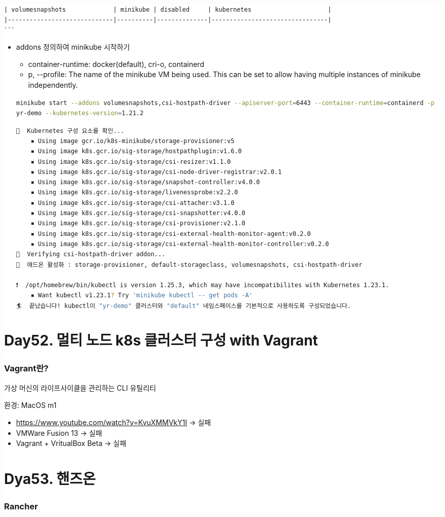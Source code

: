     | volumesnapshots             | minikube | disabled     | kubernetes                     |
    |-----------------------------|----------|--------------|--------------------------------|
    ```
    

- addons 정의하여 minikube 시작하기
    - container-runtime: docker(default), cri-o, containerd
    - p, --profile: The name of the minikube VM being used. This can be set to allow having multiple instances of minikube independently.
    
    ```bash
    minikube start --addons volumesnapshots,csi-hostpath-driver --apiserver-port=6443 --container-runtime=containerd -p yr-demo --kubernetes-version=1.21.2
    ```
    
    ```bash
    🔎  Kubernetes 구성 요소를 확인...
        ▪ Using image gcr.io/k8s-minikube/storage-provisioner:v5
        ▪ Using image k8s.gcr.io/sig-storage/hostpathplugin:v1.6.0
        ▪ Using image k8s.gcr.io/sig-storage/csi-resizer:v1.1.0
        ▪ Using image k8s.gcr.io/sig-storage/csi-node-driver-registrar:v2.0.1
        ▪ Using image k8s.gcr.io/sig-storage/snapshot-controller:v4.0.0
        ▪ Using image k8s.gcr.io/sig-storage/livenessprobe:v2.2.0
        ▪ Using image k8s.gcr.io/sig-storage/csi-attacher:v3.1.0
        ▪ Using image k8s.gcr.io/sig-storage/csi-snapshotter:v4.0.0
        ▪ Using image k8s.gcr.io/sig-storage/csi-provisioner:v2.1.0
        ▪ Using image k8s.gcr.io/sig-storage/csi-external-health-monitor-agent:v0.2.0
        ▪ Using image k8s.gcr.io/sig-storage/csi-external-health-monitor-controller:v0.2.0
    🔎  Verifying csi-hostpath-driver addon...
    🌟  애드온 활성화 : storage-provisioner, default-storageclass, volumesnapshots, csi-hostpath-driver
    
    ❗  /opt/homebrew/bin/kubectl is version 1.25.3, which may have incompatibilites with Kubernetes 1.23.1.
        ▪ Want kubectl v1.23.1? Try 'minikube kubectl -- get pods -A'
    🏄  끝났습니다! kubectl이 "yr-demo" 클러스터와 "default" 네임스페이스를 기본적으로 사용하도록 구성되었습니다.
    ```
    

# Day52. 멀티 노드 k8s 클러스터 구성 with Vagrant

### Vagrant란?

가상 머신의 라이프사이클을 관리하는 CLI 유틸리티

환경: MacOS m1

- https://www.youtube.com/watch?v=KvuXMMVkY1I → 실패
- VMWare Fusion 13 → 실패
- Vagrant + VritualBox Beta → 실패

# Dya53. 핸즈온

### Rancher

